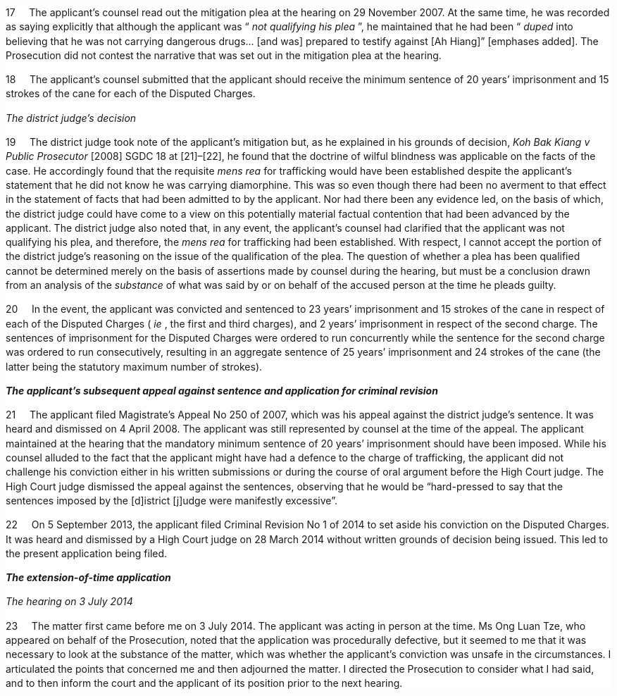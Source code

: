 17     The applicant’s counsel read out the mitigation plea at the hearing on 29 November 2007. At the same time, he was recorded as saying explicitly that although the applicant was “ _not qualifying his plea_ ”, he maintained that he had been “ _duped_ into believing that he was not carrying dangerous drugs... [and was] prepared to testify against [Ah Hiang]” [emphases added]. The Prosecution did not contest the narrative that was set out in the mitigation plea at the hearing. 

18     The applicant’s counsel submitted that the applicant should receive the minimum sentence of 20 years’ imprisonment and 15 strokes of the cane for each of the Disputed Charges. 

_The district judge’s decision_ 

19     The district judge took note of the applicant’s mitigation but, as he explained in his grounds of decision, _Koh Bak Kiang v Public Prosecutor_ <span class="citation">[2008] SGDC 18</span> at [21]–[22], he found that the doctrine of wilful blindness was applicable on the facts of the case. He accordingly found that the requisite _mens rea_ for trafficking would have been established despite the applicant’s statement that he did not know he was carrying diamorphine. This was so even though there had been no averment to that effect in the statement of facts that had been admitted to by the applicant. Nor had there been any evidence led, on the basis of which, the district judge could have come to a view on this potentially material factual contention that had been advanced by the applicant. The district judge also noted that, in any event, the applicant’s counsel had clarified that the applicant was not qualifying his plea, and therefore, the _mens rea_ for trafficking had been established. With respect, I cannot accept the portion of the district judge’s reasoning on the issue of the qualification of the plea. The question of whether a plea has been qualified cannot be determined merely on the basis of assertions made by counsel during the hearing, but must be a conclusion drawn from an analysis of the _substance_ of what was said by or on behalf of the accused person at the time he pleads guilty. 

20     In the event, the applicant was convicted and sentenced to 23 years’ imprisonment and 15 strokes of the cane in respect of each of the Disputed Charges ( _ie_ , the first and third charges), and 2 years’ imprisonment in respect of the second charge. The sentences of imprisonment for the Disputed Charges were ordered to run concurrently while the sentence for the second charge was ordered to run consecutively, resulting in an aggregate sentence of 25 years’ imprisonment and 24 strokes of the cane (the latter being the statutory maximum number of strokes). 

**_The applicant’s subsequent appeal against sentence and application for criminal revision_** 


21     The applicant filed Magistrate’s Appeal No 250 of 2007, which was his appeal against the district judge’s sentence. It was heard and dismissed on 4 April 2008. The applicant was still represented by counsel at the time of the appeal. The applicant maintained at the hearing that the mandatory minimum sentence of 20 years’ imprisonment should have been imposed. While his counsel alluded to the fact that the applicant might have had a defence to the charge of trafficking, the applicant did not challenge his conviction either in his written submissions or during the course of oral argument before the High Court judge. The High Court judge dismissed the appeal against the sentences, observing that he would be “hard-pressed to say that the sentences imposed by the [d]istrict [j]udge were manifestly excessive”. 

22     On 5 September 2013, the applicant filed Criminal Revision No 1 of 2014 to set aside his conviction on the Disputed Charges. It was heard and dismissed by a High Court judge on 28 March 2014 without written grounds of decision being issued. This led to the present application being filed. 

**_The extension-of-time application_** 

_The hearing on 3 July 2014_ 

23     The matter first came before me on 3 July 2014. The applicant was acting in person at the time. Ms Ong Luan Tze, who appeared on behalf of the Prosecution, noted that the application was procedurally defective, but it seemed to me that it was necessary to look at the substance of the matter, which was whether the applicant’s conviction was unsafe in the circumstances. I articulated the points that concerned me and then adjourned the matter. I directed the Prosecution to consider what I had said, and to then inform the court and the applicant of its position prior to the next hearing. 
